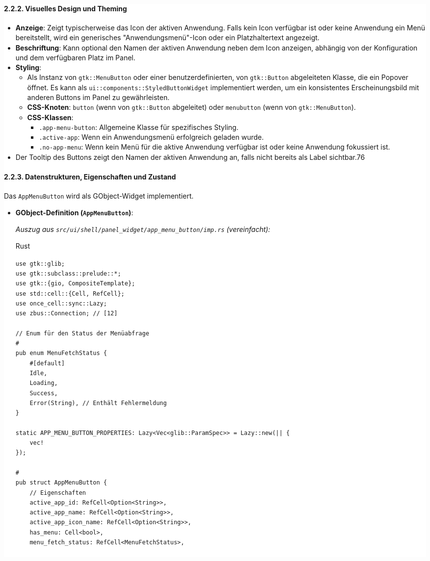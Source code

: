 #### 2.2.2. Visuelles Design und Theming

- **Anzeige**: Zeigt typischerweise das Icon der aktiven Anwendung. Falls kein Icon verfügbar ist oder keine Anwendung ein Menü bereitstellt, wird ein generisches "Anwendungsmenü"-Icon oder ein Platzhaltertext angezeigt.
- **Beschriftung**: Kann optional den Namen der aktiven Anwendung neben dem Icon anzeigen, abhängig von der Konfiguration und dem verfügbaren Platz im Panel.
- **Styling**:
    - Als Instanz von `gtk::MenuButton` oder einer benutzerdefinierten, von `gtk::Button` abgeleiteten Klasse, die ein Popover öffnet. Es kann als `ui::components::StyledButtonWidget` implementiert werden, um ein konsistentes Erscheinungsbild mit anderen Buttons im Panel zu gewährleisten.
    - **CSS-Knoten**: `button` (wenn von `gtk::Button` abgeleitet) oder `menubutton` (wenn von `gtk::MenuButton`).
    - **CSS-Klassen**:
        - `.app-menu-button`: Allgemeine Klasse für spezifisches Styling.
        - `.active-app`: Wenn ein Anwendungsmenü erfolgreich geladen wurde.
        - `.no-app-menu`: Wenn kein Menü für die aktive Anwendung verfügbar ist oder keine Anwendung fokussiert ist.
- Der Tooltip des Buttons zeigt den Namen der aktiven Anwendung an, falls nicht bereits als Label sichtbar.76

#### 2.2.3. Datenstrukturen, Eigenschaften und Zustand

Das `AppMenuButton` wird als GObject-Widget implementiert.

- **GObject-Definition (`AppMenuButton`)**:
    
    _Auszug aus `src/ui/shell/panel_widget/app_menu_button/imp.rs` (vereinfacht):_
    
    Rust
    
    ```
    use gtk::glib;
    use gtk::subclass::prelude::*;
    use gtk::{gio, CompositeTemplate};
    use std::cell::{Cell, RefCell};
    use once_cell::sync::Lazy;
    use zbus::Connection; // [12]
    
    // Enum für den Status der Menüabfrage
    #
    pub enum MenuFetchStatus {
        #[default]
        Idle,
        Loading,
        Success,
        Error(String), // Enthält Fehlermeldung
    }
    
    static APP_MENU_BUTTON_PROPERTIES: Lazy<Vec<glib::ParamSpec>> = Lazy::new(|| {
        vec!
    });
    
    #
    pub struct AppMenuButton {
        // Eigenschaften
        active_app_id: RefCell<Option<String>>,
        active_app_name: RefCell<Option<String>>,
        active_app_icon_name: RefCell<Option<String>>,
        has_menu: Cell<bool>,
        menu_fetch_status: RefCell<MenuFetchStatus>,
    